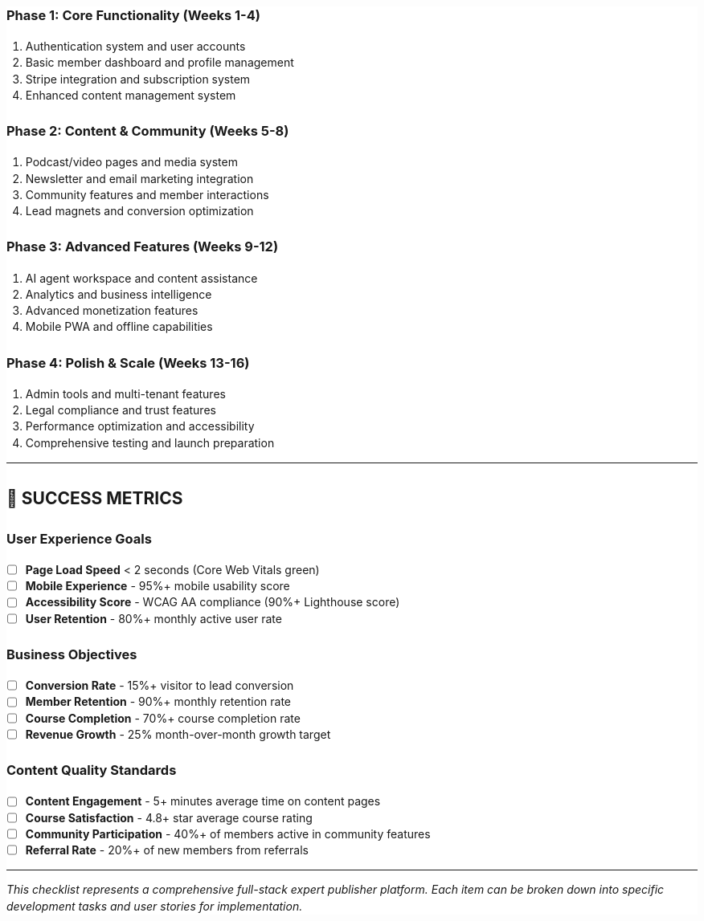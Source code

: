 ### Phase 1: Core Functionality (Weeks 1-4)
1. Authentication system and user accounts
2. Basic member dashboard and profile management
3. Stripe integration and subscription system
4. Enhanced content management system

### Phase 2: Content & Community (Weeks 5-8)  
1. Podcast/video pages and media system
2. Newsletter and email marketing integration
3. Community features and member interactions
4. Lead magnets and conversion optimization

### Phase 3: Advanced Features (Weeks 9-12)
1. AI agent workspace and content assistance
2. Analytics and business intelligence
3. Advanced monetization features
4. Mobile PWA and offline capabilities

### Phase 4: Polish & Scale (Weeks 13-16)
1. Admin tools and multi-tenant features  
2. Legal compliance and trust features
3. Performance optimization and accessibility
4. Comprehensive testing and launch preparation

---

## 🚀 SUCCESS METRICS

### User Experience Goals
- [ ] **Page Load Speed** < 2 seconds (Core Web Vitals green)
- [ ] **Mobile Experience** - 95%+ mobile usability score
- [ ] **Accessibility Score** - WCAG AA compliance (90%+ Lighthouse score)
- [ ] **User Retention** - 80%+ monthly active user rate

### Business Objectives
- [ ] **Conversion Rate** - 15%+ visitor to lead conversion  
- [ ] **Member Retention** - 90%+ monthly retention rate
- [ ] **Course Completion** - 70%+ course completion rate
- [ ] **Revenue Growth** - 25% month-over-month growth target

### Content Quality Standards
- [ ] **Content Engagement** - 5+ minutes average time on content pages
- [ ] **Course Satisfaction** - 4.8+ star average course rating
- [ ] **Community Participation** - 40%+ of members active in community features
- [ ] **Referral Rate** - 20%+ of new members from referrals

---

*This checklist represents a comprehensive full-stack expert publisher platform. Each item can be broken down into specific development tasks and user stories for implementation.*

